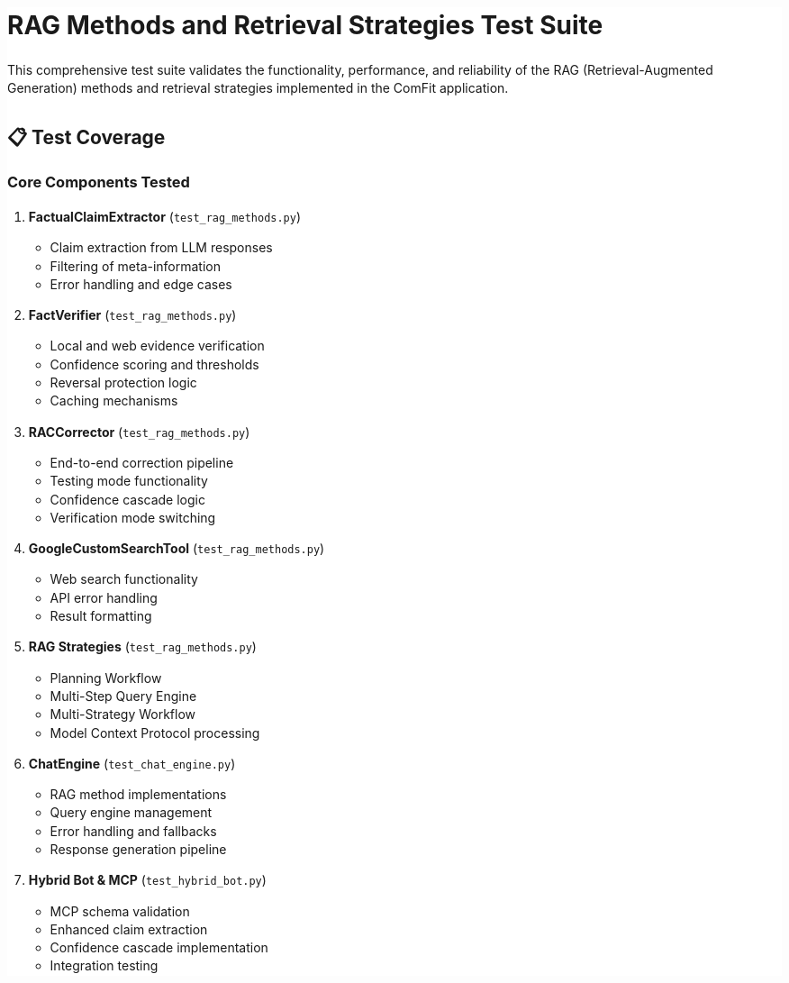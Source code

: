 # RAG Methods and Retrieval Strategies Test Suite

This comprehensive test suite validates the functionality, performance, and reliability of the RAG (Retrieval-Augmented Generation) methods and retrieval strategies implemented in the ComFit application.

## 📋 Test Coverage

### Core Components Tested

1. **FactualClaimExtractor** (`test_rag_methods.py`)

   - Claim extraction from LLM responses
   - Filtering of meta-information
   - Error handling and edge cases

2. **FactVerifier** (`test_rag_methods.py`)

   - Local and web evidence verification
   - Confidence scoring and thresholds
   - Reversal protection logic
   - Caching mechanisms

3. **RACCorrector** (`test_rag_methods.py`)

   - End-to-end correction pipeline
   - Testing mode functionality
   - Confidence cascade logic
   - Verification mode switching

4. **GoogleCustomSearchTool** (`test_rag_methods.py`)

   - Web search functionality
   - API error handling
   - Result formatting

5. **RAG Strategies** (`test_rag_methods.py`)

   - Planning Workflow
   - Multi-Step Query Engine
   - Multi-Strategy Workflow
   - Model Context Protocol processing

6. **ChatEngine** (`test_chat_engine.py`)

   - RAG method implementations
   - Query engine management
   - Error handling and fallbacks
   - Response generation pipeline

7. **Hybrid Bot & MCP** (`test_hybrid_bot.py`)

   - MCP schema validation
   - Enhanced claim extraction
   - Confidence cascade implementation
   - Integration testing
